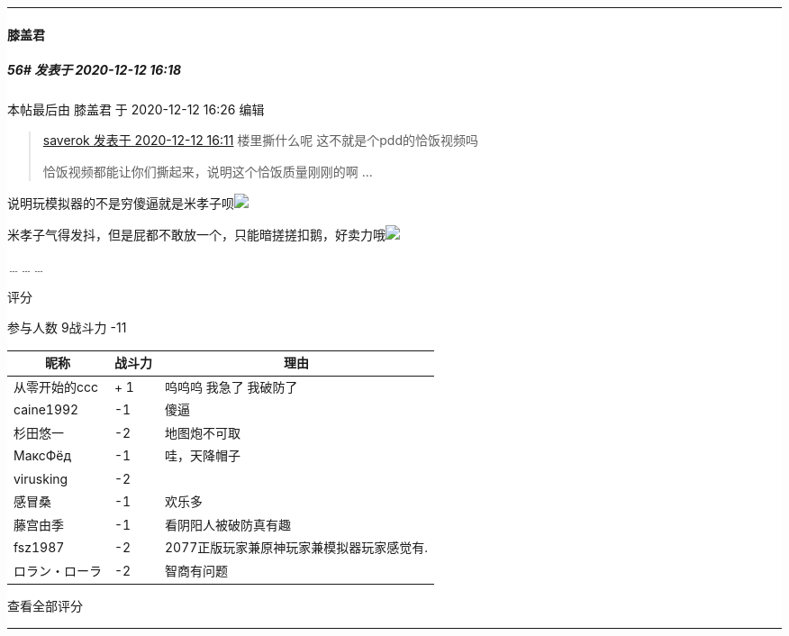 




*****

####  膝盖君  
##### 56#       发表于 2020-12-12 16:18



 本帖最后由 膝盖君 于 2020-12-12 16:26 编辑 
<blockquote><a href="httphttps://bbs.saraba1st.com/2b/forum.php?mod=redirect&amp;goto=findpost&amp;pid=49696578&amp;ptid=1977046" target="_blank">saverok 发表于 2020-12-12 16:11</a>
楼里撕什么呢 这不就是个pdd的恰饭视频吗


恰饭视频都能让你们撕起来，说明这个恰饭质量刚刚的啊 ...</blockquote>
说明玩模拟器的不是穷傻逼就是米孝子呗<img src="https://static.saraba1st.com/image/smiley/face2017/048.png" referrerpolicy="no-referrer">

米孝子气得发抖，但是屁都不敢放一个，只能暗搓搓扣鹅，好卖力哦<img src="https://static.saraba1st.com/image/smiley/face2017/066.png" referrerpolicy="no-referrer">



﹍﹍﹍

评分





 参与人数 9战斗力 -11

|昵称|战斗力|理由|
|----|---|---|
| 从零开始的ccc| + 1|呜呜呜 我急了 我破防了|
| caine1992|-1|傻逼|
| 杉田悠一|-2|地图炮不可取|
| МаксФёд|-1|哇，天降帽子|
| virusking|-2||
| 感冒桑|-1|欢乐多|
| 藤宫由季|-1|看阴阳人被破防真有趣|
| fsz1987|-2|2077正版玩家兼原神玩家兼模拟器玩家感觉有.|
| ロラン・ローラ|-2|智商有问题|



查看全部评分






*****
